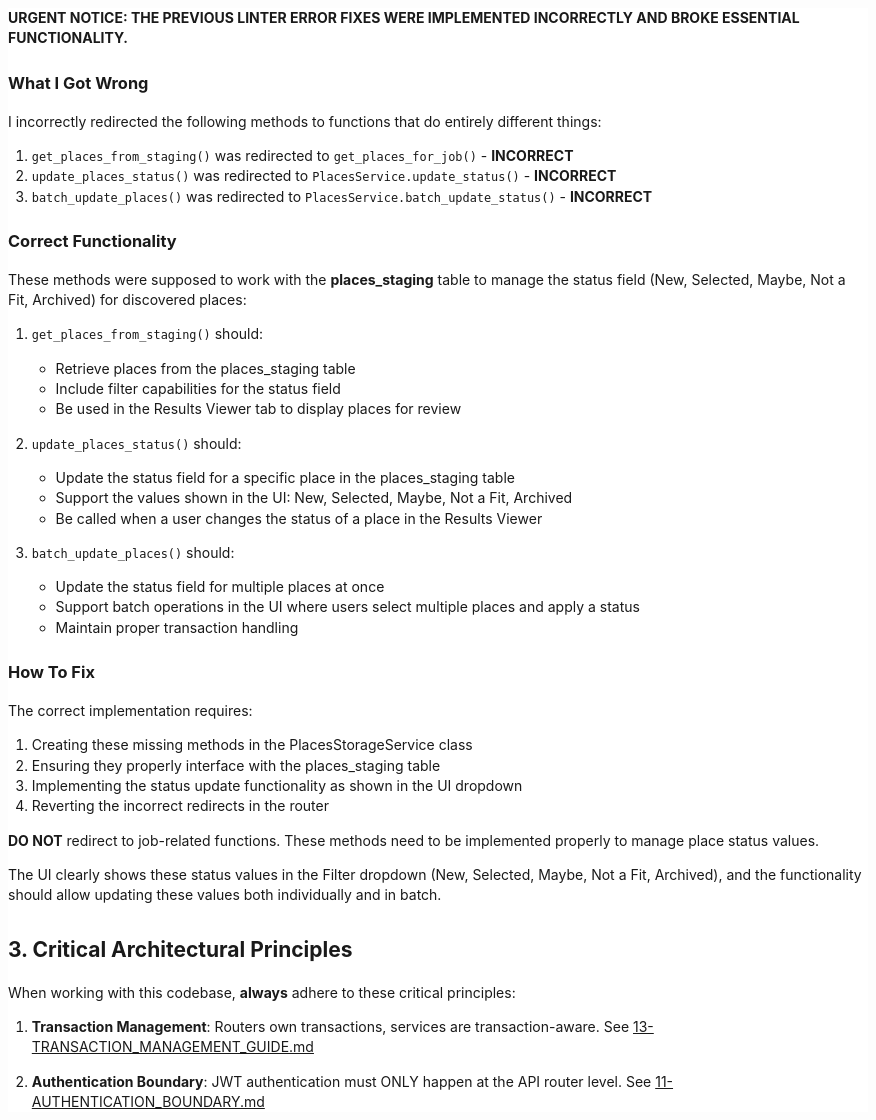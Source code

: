 **URGENT NOTICE: THE PREVIOUS LINTER ERROR FIXES WERE IMPLEMENTED INCORRECTLY AND BROKE ESSENTIAL FUNCTIONALITY.**

### What I Got Wrong

I incorrectly redirected the following methods to functions that do entirely different things:

1. `get_places_from_staging()` was redirected to `get_places_for_job()` - **INCORRECT**
2. `update_places_status()` was redirected to `PlacesService.update_status()` - **INCORRECT**
3. `batch_update_places()` was redirected to `PlacesService.batch_update_status()` - **INCORRECT**

### Correct Functionality

These methods were supposed to work with the **places_staging** table to manage the status field (New, Selected, Maybe, Not a Fit, Archived) for discovered places:

1. `get_places_from_staging()` should:

   - Retrieve places from the places_staging table
   - Include filter capabilities for the status field
   - Be used in the Results Viewer tab to display places for review

2. `update_places_status()` should:

   - Update the status field for a specific place in the places_staging table
   - Support the values shown in the UI: New, Selected, Maybe, Not a Fit, Archived
   - Be called when a user changes the status of a place in the Results Viewer

3. `batch_update_places()` should:
   - Update the status field for multiple places at once
   - Support batch operations in the UI where users select multiple places and apply a status
   - Maintain proper transaction handling

### How To Fix

The correct implementation requires:

1. Creating these missing methods in the PlacesStorageService class
2. Ensuring they properly interface with the places_staging table
3. Implementing the status update functionality as shown in the UI dropdown
4. Reverting the incorrect redirects in the router

**DO NOT** redirect to job-related functions. These methods need to be implemented properly to manage place status values.

The UI clearly shows these status values in the Filter dropdown (New, Selected, Maybe, Not a Fit, Archived), and the functionality should allow updating these values both individually and in batch.

## 3. Critical Architectural Principles

When working with this codebase, **always** adhere to these critical principles:

1. **Transaction Management**: Routers own transactions, services are transaction-aware. See [13-TRANSACTION_MANAGEMENT_GUIDE.md](/Docs/Docs_1_AI_GUIDES/13-TRANSACTION_MANAGEMENT_GUIDE.md)

2. **Authentication Boundary**: JWT authentication must ONLY happen at the API router level. See [11-AUTHENTICATION_BOUNDARY.md](/Docs/Docs_1_AI_GUIDES/11-AUTHENTICATION_BOUNDARY.md)
